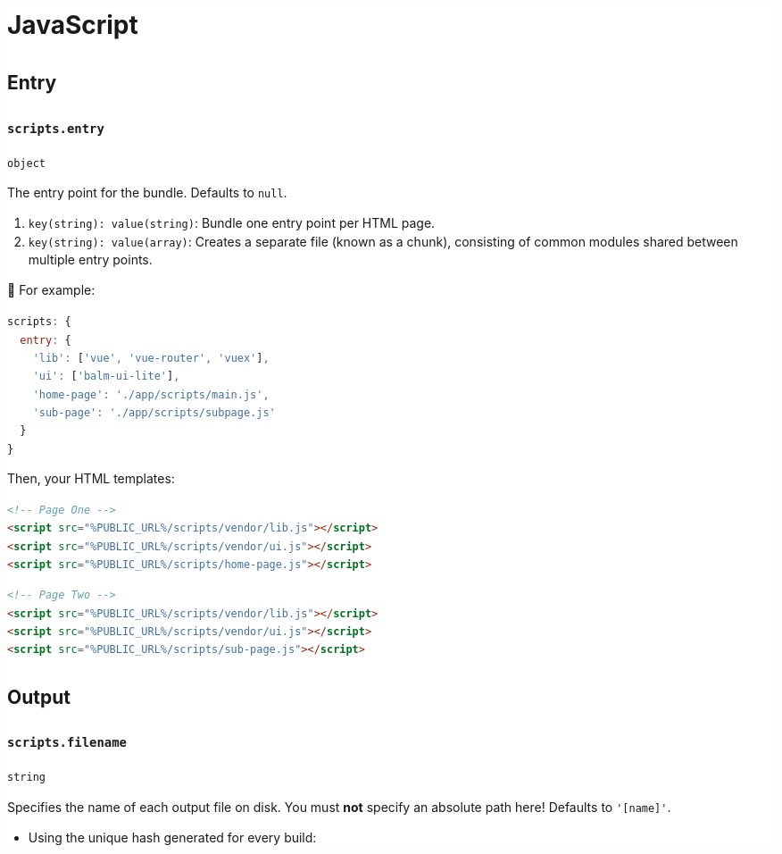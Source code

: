 # JavaScript

## Entry

### `scripts.entry`

`object`

The entry point for the bundle. Defaults to `null`.

1.  `key(string): value(string)`: Bundle one entry point per HTML page.
2.  `key(string): value(array)`: Creates a separate file (known as a chunk), consisting of common modules shared between multiple entry points.

🌰 For example:

```js
scripts: {
  entry: {
    'lib': ['vue', 'vue-router', 'vuex'],
    'ui': ['balm-ui-lite'],
    'home-page': './app/scripts/main.js',
    'sub-page': './app/scripts/subpage.js'
  }
}
```

Then, your HTML templates:

```html
<!-- Page One -->
<script src="%PUBLIC_URL%/scripts/vendor/lib.js"></script>
<script src="%PUBLIC_URL%/scripts/vendor/ui.js"></script>
<script src="%PUBLIC_URL%/scripts/home-page.js"></script>
```

```html
<!-- Page Two -->
<script src="%PUBLIC_URL%/scripts/vendor/lib.js"></script>
<script src="%PUBLIC_URL%/scripts/vendor/ui.js"></script>
<script src="%PUBLIC_URL%/scripts/sub-page.js"></script>
```

## Output

### `scripts.filename`

`string`

Specifies the name of each output file on disk. You must **not** specify an absolute path here! Defaults to `'[name]'`.

- Using the unique hash generated for every build:
